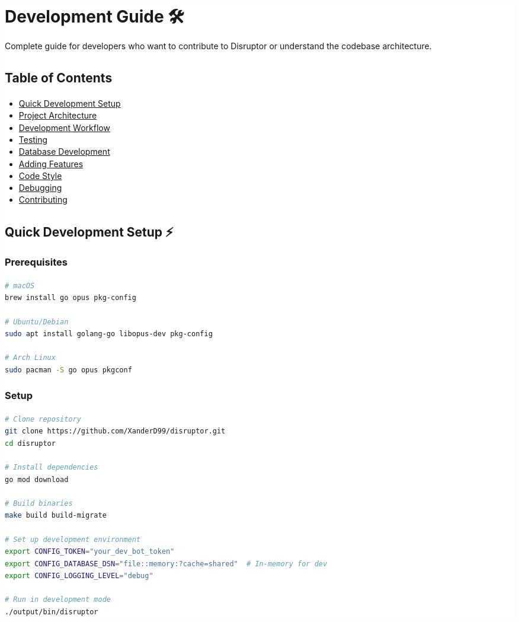 # Development Guide 🛠️

Complete guide for developers who want to contribute to Disruptor or understand the codebase architecture.

## Table of Contents

- [Quick Development Setup](#quick-development-setup)
- [Project Architecture](#project-architecture)
- [Development Workflow](#development-workflow)
- [Testing](#testing)
- [Database Development](#database-development)
- [Adding Features](#adding-features)
- [Code Style](#code-style)
- [Debugging](#debugging)
- [Contributing](#contributing)

## Quick Development Setup ⚡

### Prerequisites

```bash
# macOS
brew install go opus pkg-config

# Ubuntu/Debian
sudo apt install golang-go libopus-dev pkg-config

# Arch Linux
sudo pacman -S go opus pkgconf
```

### Setup

```bash
# Clone repository
git clone https://github.com/XanderD99/disruptor.git
cd disruptor

# Install dependencies
go mod download

# Build binaries
make build build-migrate

# Set up development environment
export CONFIG_TOKEN="your_dev_bot_token"
export CONFIG_DATABASE_DSN="file::memory:?cache=shared"  # In-memory for dev
export CONFIG_LOGGING_LEVEL="debug"

# Run in development mode
./output/bin/disruptor
```
